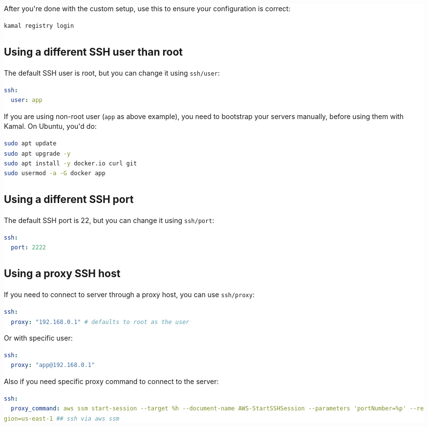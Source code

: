 After you're done with the custom setup, use this to ensure your configuration is correct:

```bash
kamal registry login
```

## Using a different SSH user than root

The default SSH user is root, but you can change it using `ssh/user`:

```yaml
ssh:
  user: app
```

If you are using non-root user (`app` as above example), you need to bootstrap your servers manually, before using them with Kamal. On Ubuntu, you'd do:

```bash
sudo apt update
sudo apt upgrade -y
sudo apt install -y docker.io curl git
sudo usermod -a -G docker app
```

## Using a different SSH port

The default SSH port is 22, but you can change it using `ssh/port`:

```yaml
ssh:
  port: 2222
```

## Using a proxy SSH host

If you need to connect to server through a proxy host, you can use `ssh/proxy`:

```yaml
ssh:
  proxy: "192.168.0.1" # defaults to root as the user
```

Or with specific user:

```yaml
ssh:
  proxy: "app@192.168.0.1"
```

Also if you need specific proxy command to connect to the server:

```yaml
ssh:
  proxy_command: aws ssm start-session --target %h --document-name AWS-StartSSHSession --parameters 'portNumber=%p' --region=us-east-1 ## ssh via aws ssm
```
